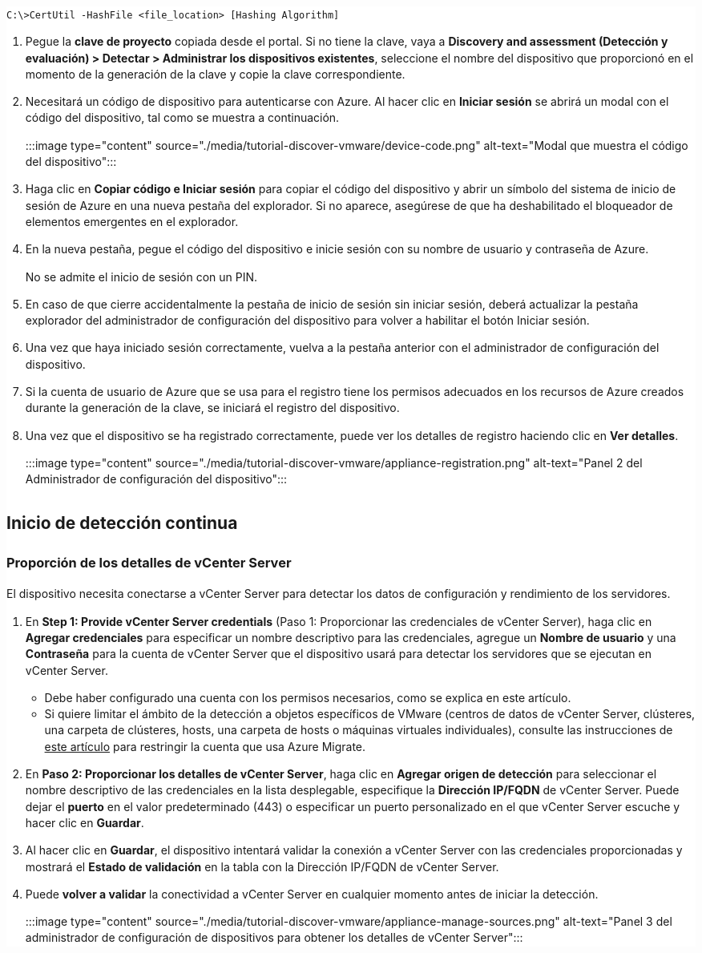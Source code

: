    ```C:\>CertUtil -HashFile <file_location> [Hashing Algorithm]```
1. Pegue la **clave de proyecto** copiada desde el portal. Si no tiene la clave, vaya a **Discovery and assessment (Detección y evaluación) > Detectar > Administrar los dispositivos existentes**, seleccione el nombre del dispositivo que proporcionó en el momento de la generación de la clave y copie la clave correspondiente.
1. Necesitará un código de dispositivo para autenticarse con Azure. Al hacer clic en **Iniciar sesión** se abrirá un modal con el código del dispositivo, tal como se muestra a continuación.

    :::image type="content" source="./media/tutorial-discover-vmware/device-code.png" alt-text="Modal que muestra el código del dispositivo":::

1. Haga clic en **Copiar código e Iniciar sesión** para copiar el código del dispositivo y abrir un símbolo del sistema de inicio de sesión de Azure en una nueva pestaña del explorador. Si no aparece, asegúrese de que ha deshabilitado el bloqueador de elementos emergentes en el explorador.
1. En la nueva pestaña, pegue el código del dispositivo e inicie sesión con su nombre de usuario y contraseña de Azure.
   
   No se admite el inicio de sesión con un PIN.
3. En caso de que cierre accidentalmente la pestaña de inicio de sesión sin iniciar sesión, deberá actualizar la pestaña explorador del administrador de configuración del dispositivo para volver a habilitar el botón Iniciar sesión.
1. Una vez que haya iniciado sesión correctamente, vuelva a la pestaña anterior con el administrador de configuración del dispositivo.
1. Si la cuenta de usuario de Azure que se usa para el registro tiene los permisos adecuados en los recursos de Azure creados durante la generación de la clave, se iniciará el registro del dispositivo.
1. Una vez que el dispositivo se ha registrado correctamente, puede ver los detalles de registro haciendo clic en **Ver detalles**.

    :::image type="content" source="./media/tutorial-discover-vmware/appliance-registration.png" alt-text="Panel 2 del Administrador de configuración del dispositivo":::

## <a name="start-continuous-discovery"></a>Inicio de detección continua

### <a name="provide-vcenter-server-details"></a>Proporción de los detalles de vCenter Server

El dispositivo necesita conectarse a vCenter Server para detectar los datos de configuración y rendimiento de los servidores.

1. En **Step 1: Provide vCenter Server credentials** (Paso 1: Proporcionar las credenciales de vCenter Server), haga clic en **Agregar credenciales** para especificar un nombre descriptivo para las credenciales, agregue un **Nombre de usuario** y una **Contraseña** para la cuenta de vCenter Server que el dispositivo usará para detectar los servidores que se ejecutan en vCenter Server.
    - Debe haber configurado una cuenta con los permisos necesarios, como se explica en este artículo.
    - Si quiere limitar el ámbito de la detección a objetos específicos de VMware (centros de datos de vCenter Server, clústeres, una carpeta de clústeres, hosts, una carpeta de hosts o máquinas virtuales individuales), consulte las instrucciones de [este artículo](set-discovery-scope.md) para restringir la cuenta que usa Azure Migrate.
1. En **Paso 2: Proporcionar los detalles de vCenter Server**, haga clic en **Agregar origen de detección** para seleccionar el nombre descriptivo de las credenciales en la lista desplegable, especifique la **Dirección IP/FQDN** de vCenter Server. Puede dejar el **puerto** en el valor predeterminado (443) o especificar un puerto personalizado en el que vCenter Server escuche y hacer clic en **Guardar**.
1. Al hacer clic en **Guardar**, el dispositivo intentará validar la conexión a vCenter Server con las credenciales proporcionadas y mostrará el **Estado de validación** en la tabla con la Dirección IP/FQDN de vCenter Server.
1. Puede **volver a validar** la conectividad a vCenter Server en cualquier momento antes de iniciar la detección.

    :::image type="content" source="./media/tutorial-discover-vmware/appliance-manage-sources.png" alt-text="Panel 3 del administrador de configuración de dispositivos para obtener los detalles de vCenter Server":::

   ```